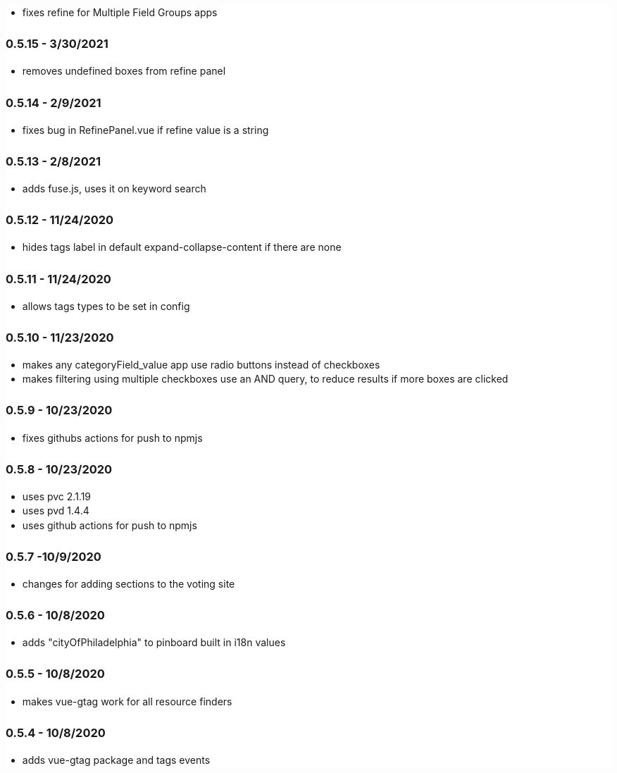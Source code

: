 * fixes refine for Multiple Field Groups apps

### 0.5.15 - 3/30/2021

* removes undefined boxes from refine panel

### 0.5.14 - 2/9/2021

* fixes bug in RefinePanel.vue if refine value is a string

### 0.5.13 - 2/8/2021

* adds fuse.js, uses it on keyword search

### 0.5.12 - 11/24/2020

* hides tags label in default expand-collapse-content if there are none

### 0.5.11 - 11/24/2020

* allows tags types to be set in config

### 0.5.10 - 11/23/2020

* makes any categoryField_value app use radio buttons instead of checkboxes
* makes filtering using multiple checkboxes use an AND query, to reduce results if more boxes are clicked

### 0.5.9 - 10/23/2020

* fixes githubs actions for push to npmjs

### 0.5.8 - 10/23/2020

* uses pvc 2.1.19
* uses pvd 1.4.4
* uses github actions for push to npmjs

### 0.5.7 -10/9/2020

* changes for adding sections to the voting site

### 0.5.6 - 10/8/2020

* adds "cityOfPhiladelphia" to pinboard built in i18n values

### 0.5.5 - 10/8/2020

* makes vue-gtag work for all resource finders

### 0.5.4 - 10/8/2020

* adds vue-gtag package and tags events
